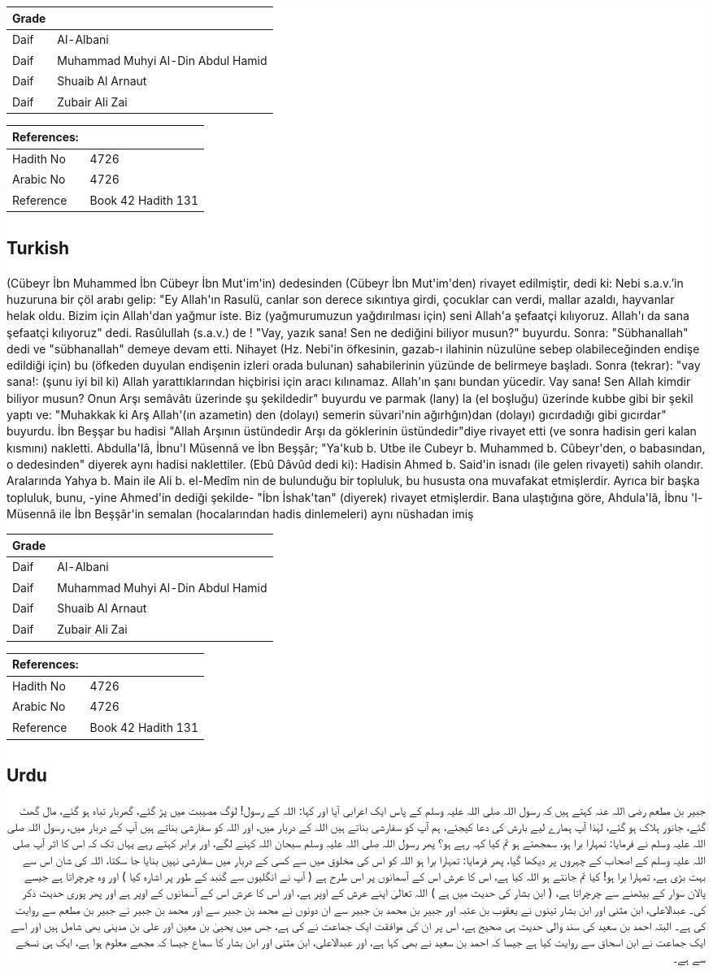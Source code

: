</div>
<div style={{backgroundColor:'#f8f9fa',padding:20, marginBottom: 10}}><table> <thead> <tr> <th>Grade</th> <th></th> </tr> </thead> <tbody> <tr><td>Daif</td><td>Al-Albani</td></tr><tr><td>Daif</td><td>Muhammad Muhyi Al-Din Abdul Hamid</td></tr><tr><td>Daif</td><td>Shuaib Al Arnaut</td></tr><tr><td>Daif</td><td>Zubair Ali Zai</td></tr></tbody></table><table> <thead> <tr> <th>References:</th> <th></th> </tr> </thead> <tbody><tr><td>Hadith No</td><td>4726</td></tr><tr><td>Arabic No</td><td>4726</td></tr><tr><td>Reference</td><td>Book 42 Hadith 131</td></tr></tbody></table></div>

## Turkish


<div dir="ltr" lang="tr" style={{fontSize:'larger',backgroundColor:'#f8f9fa',padding:20}}>
(Cübeyr İbn Muhammed İbn Cübeyr İbn Mut'im'in) dedesinden (Cübeyr İbn Mut'im'den) rivayet edilmiştir, dedi ki: Nebi s.a.v.’in huzuruna bir çöl arabı gelip: "Ey Allah'ın Rasulü, canlar son derece sıkıntıya girdi, çocuklar can verdi, mallar azaldı, hayvanlar helak oldu. Bizim için Allah'dan yağmur iste. Biz (yağmurumuzun yağdırılması için) seni Allah'a şefaatçi kılıyoruz. Allah'ı da sana şefaatçi kılıyoruz" dedi. Rasûlullah (s.a.v.) de ! "Vay, yazık sana! Sen ne dediğini biliyor mu­sun?" buyurdu. Sonra: "Sübhanallah" dedi ve "sübhanallah" demeye devam etti. Nihayet (Hz. Nebi'in öfkesinin, gazab-ı ilahinin nüzulüne sebep olabileceğinden endişe edildiği için) bu (öfkeden duyulan endişenin izleri orada bulunan) sahabilerinin yüzünde de belirmeye başladı. Sonra (tekrar): "vay sana!: (şunu iyi bil ki) Allah yarattıklarından hiç­birisi için aracı kılınamaz. Allah'ın şanı bundan yücedir. Vay sana! Sen Allah kimdir biliyor musun? Onun Arşı semâvâtı üzerinde şu şekildedir" buyurdu ve parmak (lany) la (el boşluğu) üzerinde kubbe gibi bir şekil yaptı ve: "Muhakkak ki Arş Allah'(ın azametin) den (dolayı) semerin süvari'nin ağırhğın)dan (dolayı) gıcırdadığı gibi gıcırdar" buyurdu. İbn Beşşar bu hadisi "Allah Arşının üstündedir Arşı da göklerinin üstündedir"diye rivayet etti (ve sonra hadisin geri kalan kısmını) nakletti. Abdulla'Iâ, İbnu'l Müsennâ ve İbn Beşşâr; "Ya'kub b. Utbe ile Cubeyr b. Muhammed b. Cûbeyr'den, o babasından, o dedesinden" diyerek aynı hadisi naklettiler. (Ebû Dâvûd dedi ki): Hadisin Ahmed b. Said'in isnadı (ile gelen rivayeti) sahih olandır. Aralarında Yahya b. Main ile Ali b. el-Medîm nin de bulun­duğu bir topluluk, bu hususta ona muvafakat etmişlerdir. Ayrıca bir başka topluluk, bunu, -yine Ahmed'in dediği şekilde- "İbn İshak'tan" (diyerek) rivayet etmişlerdir. Bana ulaştığına göre, Ahdula'lâ, İbnu 'l-Müsennâ ile İbn Beşşâr'in semalan (hocalarından hadis dinlemeleri) aynı nüshadan imiş
</div>
<div style={{backgroundColor:'#f8f9fa',padding:20, marginBottom: 10}}><table> <thead> <tr> <th>Grade</th> <th></th> </tr> </thead> <tbody> <tr><td>Daif</td><td>Al-Albani</td></tr><tr><td>Daif</td><td>Muhammad Muhyi Al-Din Abdul Hamid</td></tr><tr><td>Daif</td><td>Shuaib Al Arnaut</td></tr><tr><td>Daif</td><td>Zubair Ali Zai</td></tr></tbody></table><table> <thead> <tr> <th>References:</th> <th></th> </tr> </thead> <tbody><tr><td>Hadith No</td><td>4726</td></tr><tr><td>Arabic No</td><td>4726</td></tr><tr><td>Reference</td><td>Book 42 Hadith 131</td></tr></tbody></table></div>

## Urdu


<div dir="rtl" lang="ur" style={{fontSize:'larger',backgroundColor:'#f8f9fa',padding:20}}>
جبیر بن مطعم رضی اللہ عنہ کہتے ہیں کہ رسول اللہ صلی اللہ علیہ وسلم کے پاس ایک اعرابی آیا اور کہا: اللہ کے رسول! لوگ مصیبت میں پڑ گئے، گھربار تباہ ہو گئے، مال گھٹ گئے، جانور ہلاک ہو گئے، لہٰذا آپ ہمارے لیے بارش کی دعا کیجئے، ہم آپ کو سفارشی بناتے ہیں اللہ کے دربار میں، اور اللہ کو سفارشی بناتے ہیں آپ کے دربار میں، رسول اللہ صلی اللہ علیہ وسلم نے فرمایا: تمہارا برا ہو، سمجھتے ہو تم کیا کہہ رہے ہو؟ پھر رسول اللہ صلی اللہ علیہ وسلم سبحان اللہ کہنے لگے، اور برابر کہتے رہے یہاں تک کہ اس کا اثر آپ صلی اللہ علیہ وسلم کے اصحاب کے چہروں پر دیکھا گیا، پھر فرمایا: تمہارا برا ہو اللہ کو اس کی مخلوق میں سے کسی کے دربار میں سفارشی نہیں بنایا جا سکتا، اللہ کی شان اس سے بہت بڑی ہے، تمہارا برا ہو! کیا تم جانتے ہو اللہ کیا ہے، اس کا عرش اس کے آسمانوں پر اس طرح ہے ( آپ نے انگلیوں سے گنبد کے طور پر اشارہ کیا ) اور وہ چرچراتا ہے جیسے پالان سوار کے بیٹھنے سے چرچراتا ہے، ( ابن بشار کی حدیث میں ہے ) اللہ تعالیٰ اپنے عرش کے اوپر ہے، اور اس کا عرش اس کے آسمانوں کے اوپر ہے اور پھر پوری حدیث ذکر کی۔ عبدالاعلی، ابن مثنی اور ابن بشار تینوں نے یعقوب بن عتبہ اور جبیر بن محمد بن جبیر سے ان دونوں نے محمد بن جبیر سے اور محمد بن جبیر نے جبیر بن مطعم سے روایت کی ہے۔ البتہ احمد بن سعید کی سند والی حدیث ہی صحیح ہے، اس پر ان کی موافقت ایک جماعت نے کی ہے، جس میں یحییٰ بن معین اور علی بن مدینی بھی شامل ہیں اور اسے ایک جماعت نے ابن اسحاق سے روایت کیا ہے جیسا کہ احمد بن سعید نے بھی کہا ہے، اور عبدالاعلی، ابن مثنی اور ابن بشار کا سماع جیسا کہ مجھے معلوم ہوا ہے، ایک ہی نسخے سے ہے۔
</div>